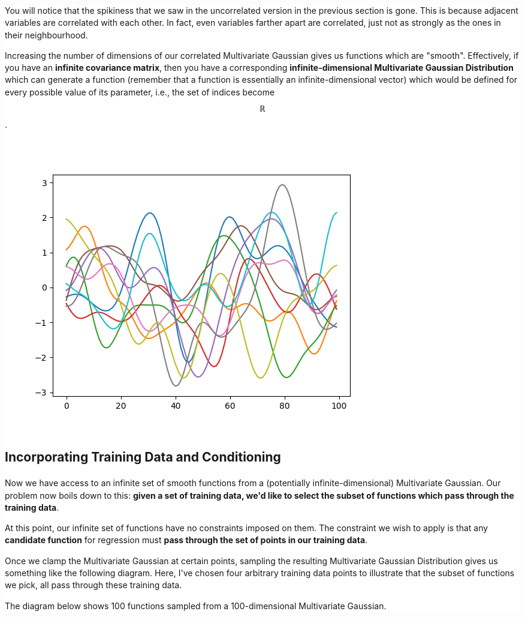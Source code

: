 You will notice that the spikiness that we saw in the uncorrelated version in the previous section is gone. This is because adjacent variables are correlated with each other. In fact, even variables farther apart are correlated, just not as strongly as the ones in their neighbourhood.

Increasing the number of dimensions of our correlated Multivariate Gaussian gives us functions which are "smooth". Effectively, if you have an **infinite covariance matrix**, then you have a corresponding **infinite-dimensional Multivariate Gaussian Distribution** which can generate a function (remember that a function is essentially an infinite-dimensional vector) which would be defined for every possible value of its parameter, i.e., the set of indices become $$\mathbb{R}$$.

![Correlated Gaussian Process Samples](/assets/images/exponentiated-quadratic-samples-gaussian-process.png)

## Incorporating Training Data and Conditioning

Now we have access to an infinite set of smooth functions from a (potentially infinite-dimensional) Multivariate Gaussian. Our problem now boils down to this: **given a set of training data, we'd like to select the subset of functions which pass through the training data**.

At this point, our infinite set of functions have no constraints imposed on them. The constraint we wish to apply is that any **candidate function** for regression must **pass through the set of points in our training data**.

Once we clamp the Multivariate Gaussian at certain points, sampling the resulting Multivariate Gaussian Distribution gives us something like the following diagram. Here, I've chosen four arbitrary training data points to illustrate that the subset of functions we pick, all pass through these training data.

The diagram below shows 100 functions sampled from a 100-dimensional Multivariate Gaussian.
